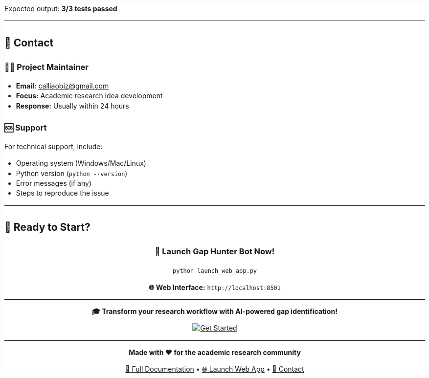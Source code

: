 Expected output: **3/3 tests passed**

---

## 📧 Contact

### 👨‍💻 **Project Maintainer**
- **Email:** calliaobiz@gmail.com  
- **Focus:** Academic research idea development  
- **Response:** Usually within 24 hours  

### 🆘 **Support**
For technical support, include:
- Operating system (Windows/Mac/Linux)
- Python version (`python --version`)
- Error messages (if any)
- Steps to reproduce the issue

---

## 🎉 Ready to Start?

<div align="center">

### 🚀 **Launch Gap Hunter Bot Now!**

```bash
python launch_web_app.py
```

**🌐 Web Interface:** `http://localhost:8501`

---

**🎓 Transform your research workflow with AI-powered gap identification!**

[![Get Started](https://img.shields.io/badge/Get%20Started-Launch%20Now-brightgreen?style=for-the-badge&logo=rocket)](http://localhost:8501)

</div>

---

<div align="center">

**Made with ❤️ for the academic research community**

[📖 Full Documentation](START_HERE.md) • [🌐 Launch Web App](http://localhost:8501) • [📧 Contact](mailto:calliaobiz@gmail.com)

</div>
